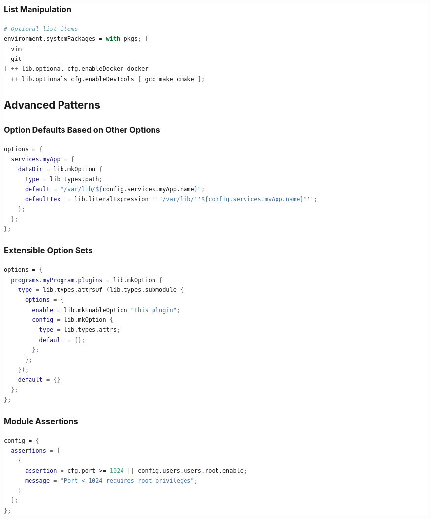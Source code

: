 ### List Manipulation

```nix
# Optional list items
environment.systemPackages = with pkgs; [
  vim
  git
] ++ lib.optional cfg.enableDocker docker
  ++ lib.optionals cfg.enableDevTools [ gcc make cmake ];
```

## Advanced Patterns

### Option Defaults Based on Other Options

```nix
options = {
  services.myApp = {
    dataDir = lib.mkOption {
      type = lib.types.path;
      default = "/var/lib/${config.services.myApp.name}";
      defaultText = lib.literalExpression ''"/var/lib/''${config.services.myApp.name}"'';
    };
  };
};
```

### Extensible Option Sets

```nix
options = {
  programs.myProgram.plugins = lib.mkOption {
    type = lib.types.attrsOf (lib.types.submodule {
      options = {
        enable = lib.mkEnableOption "this plugin";
        config = lib.mkOption {
          type = lib.types.attrs;
          default = {};
        };
      };
    });
    default = {};
  };
};
```

### Module Assertions

```nix
config = {
  assertions = [
    {
      assertion = cfg.port >= 1024 || config.users.users.root.enable;
      message = "Port < 1024 requires root privileges";
    }
  ];
};
```
